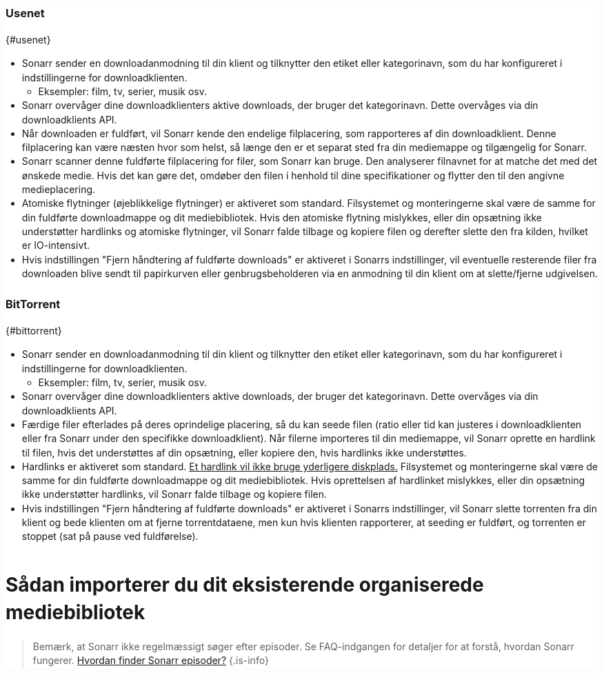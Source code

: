 ### Usenet

{#usenet}

- Sonarr sender en downloadanmodning til din klient og tilknytter den etiket eller kategorinavn, som du har konfigureret i indstillingerne for downloadklienten.
  - Eksempler: film, tv, serier, musik osv.
- Sonarr overvåger dine downloadklienters aktive downloads, der bruger det kategorinavn. Dette overvåges via din downloadklients API.
- Når downloaden er fuldført, vil Sonarr kende den endelige filplacering, som rapporteres af din downloadklient. Denne filplacering kan være næsten hvor som helst, så længe den er et separat sted fra din mediemappe og tilgængelig for Sonarr.
- Sonarr scanner denne fuldførte filplacering for filer, som Sonarr kan bruge. Den analyserer filnavnet for at matche det med det ønskede medie. Hvis det kan gøre det, omdøber den filen i henhold til dine specifikationer og flytter den til den angivne medieplacering.
- Atomiske flytninger (øjeblikkelige flytninger) er aktiveret som standard. Filsystemet og monteringerne skal være de samme for din fuldførte downloadmappe og dit mediebibliotek. Hvis den atomiske flytning mislykkes, eller din opsætning ikke understøtter hardlinks og atomiske flytninger, vil Sonarr falde tilbage og kopiere filen og derefter slette den fra kilden, hvilket er IO-intensivt.
- Hvis indstillingen "Fjern håndtering af fuldførte downloads" er aktiveret i Sonarrs indstillinger, vil eventuelle resterende filer fra downloaden blive sendt til papirkurven eller genbrugsbeholderen via en anmodning til din klient om at slette/fjerne udgivelsen.

### BitTorrent

{#bittorrent}

- Sonarr sender en downloadanmodning til din klient og tilknytter den etiket eller kategorinavn, som du har konfigureret i indstillingerne for downloadklienten.
  - Eksempler: film, tv, serier, musik osv.
- Sonarr overvåger dine downloadklienters aktive downloads, der bruger det kategorinavn. Dette overvåges via din downloadklients API.
- Færdige filer efterlades på deres oprindelige placering, så du kan seede filen (ratio eller tid kan justeres i downloadklienten eller fra Sonarr under den specifikke downloadklient). Når filerne importeres til din mediemappe, vil Sonarr oprette en hardlink til filen, hvis det understøttes af din opsætning, eller kopiere den, hvis hardlinks ikke understøttes.
- Hardlinks er aktiveret som standard. [Et hardlink vil ikke bruge yderligere diskplads.](https://trash-guides.info/Hardlinks/Hardlinks-and-Instant-Moves/) Filsystemet og monteringerne skal være de samme for din fuldførte downloadmappe og dit mediebibliotek. Hvis oprettelsen af hardlinket mislykkes, eller din opsætning ikke understøtter hardlinks, vil Sonarr falde tilbage og kopiere filen.
- Hvis indstillingen "Fjern håndtering af fuldførte downloads" er aktiveret i Sonarrs indstillinger, vil Sonarr slette torrenten fra din klient og bede klienten om at fjerne torrentdataene, men kun hvis klienten rapporterer, at seeding er fuldført, og torrenten er stoppet (sat på pause ved fuldførelse).

# Sådan importerer du dit eksisterende organiserede mediebibliotek

> Bemærk, at Sonarr ikke regelmæssigt søger efter episoder. Se FAQ-indgangen for detaljer for at forstå, hvordan Sonarr fungerer.
[Hvordan finder Sonarr episoder?](/sonarr/faq#how-does-sonarr-find-episodes)
{.is-info}
